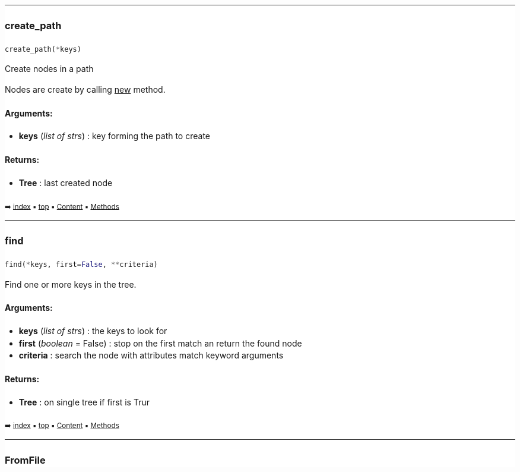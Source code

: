 ----------
### create_path



``` python
create_path(*keys)
```

Create nodes in a path

Nodes are create by calling [new](#new) method.


#### Arguments:
- **keys** (_list of strs_) : key forming the path to create



#### Returns:
- **Tree** : last created node



<sub>:arrow_right: [index](index.md) :black_small_square: [top](#doc) :black_small_square: [Content](#content) :black_small_square: [Methods](#methods)</sub>



----------
### find



``` python
find(*keys, first=False, **criteria)
```

Find one or more keys in the tree.


#### Arguments:
- **keys** (_list of strs_) : the keys to look for
- **first** (_boolean_ = False) : stop on the first match an return the found node
- **criteria** : search the node with attributes match keyword arguments



#### Returns:
- **Tree** : on single tree if first is Trur



<sub>:arrow_right: [index](index.md) :black_small_square: [top](#doc) :black_small_square: [Content](#content) :black_small_square: [Methods](#methods)</sub>



----------
### FromFile

